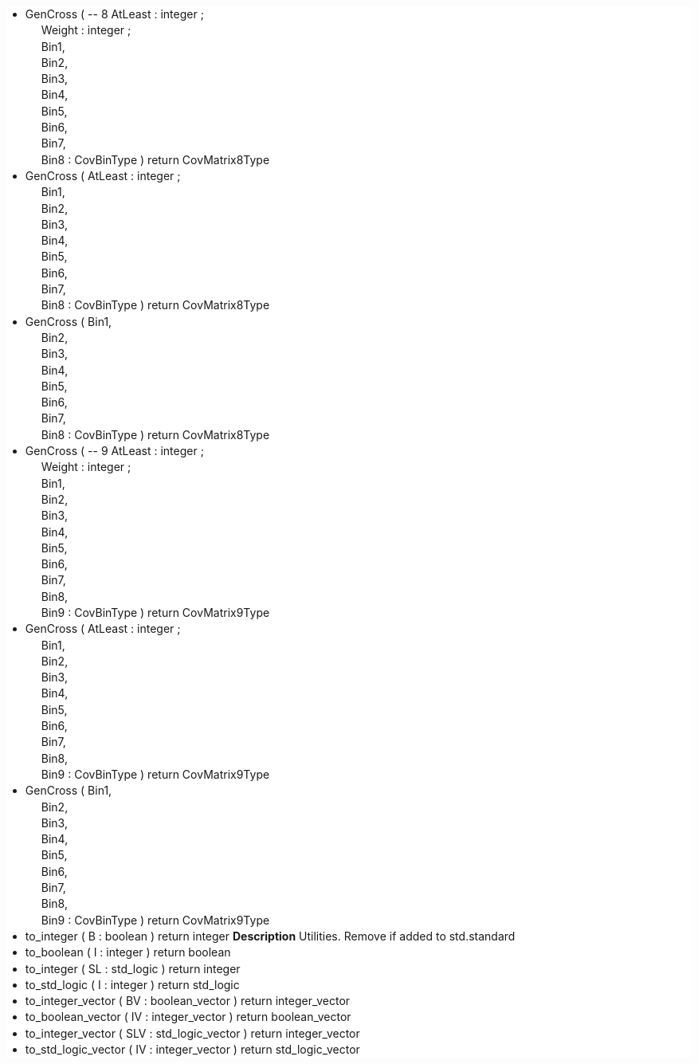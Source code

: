 - GenCross <font id="function_arguments">(  -- 8 AtLeast                                         : integer ;<br><span style="padding-left:20px"> Weight                                          : integer ;<br><span style="padding-left:20px"> Bin1,<br><span style="padding-left:20px"> Bin2,<br><span style="padding-left:20px"> Bin3,<br><span style="padding-left:20px"> Bin4,<br><span style="padding-left:20px"> Bin5,<br><span style="padding-left:20px"> Bin6,<br><span style="padding-left:20px"> Bin7,<br><span style="padding-left:20px"> Bin8  : CovBinType ) </font> <font id="function_return">return CovMatrix8Type </font>
- GenCross <font id="function_arguments">( AtLeast : integer ;<br><span style="padding-left:20px"> Bin1,<br><span style="padding-left:20px"> Bin2,<br><span style="padding-left:20px"> Bin3,<br><span style="padding-left:20px"> Bin4,<br><span style="padding-left:20px"> Bin5,<br><span style="padding-left:20px"> Bin6,<br><span style="padding-left:20px"> Bin7,<br><span style="padding-left:20px"> Bin8 : CovBinType ) </font> <font id="function_return">return CovMatrix8Type </font>
- GenCross <font id="function_arguments">( Bin1,<br><span style="padding-left:20px"> Bin2,<br><span style="padding-left:20px"> Bin3,<br><span style="padding-left:20px"> Bin4,<br><span style="padding-left:20px"> Bin5,<br><span style="padding-left:20px"> Bin6,<br><span style="padding-left:20px"> Bin7,<br><span style="padding-left:20px"> Bin8 : CovBinType ) </font> <font id="function_return">return CovMatrix8Type </font>
- GenCross <font id="function_arguments">(  -- 9 AtLeast                                               : integer ;<br><span style="padding-left:20px"> Weight                                                : integer ;<br><span style="padding-left:20px"> Bin1,<br><span style="padding-left:20px"> Bin2,<br><span style="padding-left:20px"> Bin3,<br><span style="padding-left:20px"> Bin4,<br><span style="padding-left:20px"> Bin5,<br><span style="padding-left:20px"> Bin6,<br><span style="padding-left:20px"> Bin7,<br><span style="padding-left:20px"> Bin8,<br><span style="padding-left:20px"> Bin9  : CovBinType ) </font> <font id="function_return">return CovMatrix9Type </font>
- GenCross <font id="function_arguments">( AtLeast : integer ;<br><span style="padding-left:20px"> Bin1,<br><span style="padding-left:20px"> Bin2,<br><span style="padding-left:20px"> Bin3,<br><span style="padding-left:20px"> Bin4,<br><span style="padding-left:20px"> Bin5,<br><span style="padding-left:20px"> Bin6,<br><span style="padding-left:20px"> Bin7,<br><span style="padding-left:20px"> Bin8,<br><span style="padding-left:20px"> Bin9 : CovBinType ) </font> <font id="function_return">return CovMatrix9Type </font>
- GenCross <font id="function_arguments">( Bin1,<br><span style="padding-left:20px"> Bin2,<br><span style="padding-left:20px"> Bin3,<br><span style="padding-left:20px"> Bin4,<br><span style="padding-left:20px"> Bin5,<br><span style="padding-left:20px"> Bin6,<br><span style="padding-left:20px"> Bin7,<br><span style="padding-left:20px"> Bin8,<br><span style="padding-left:20px"> Bin9 : CovBinType ) </font> <font id="function_return">return CovMatrix9Type </font>
- to_integer <font id="function_arguments">( B : boolean ) </font> <font id="function_return">return integer </font>
**Description**
Utilities.  Remove if added to std.standard
- to_boolean <font id="function_arguments">( I : integer ) </font> <font id="function_return">return boolean </font>
- to_integer <font id="function_arguments">( SL : std_logic ) </font> <font id="function_return">return integer </font>
- to_std_logic <font id="function_arguments">( I : integer ) </font> <font id="function_return">return std_logic </font>
- to_integer_vector <font id="function_arguments">( BV : boolean_vector ) </font> <font id="function_return">return integer_vector </font>
- to_boolean_vector <font id="function_arguments">( IV : integer_vector ) </font> <font id="function_return">return boolean_vector </font>
- to_integer_vector <font id="function_arguments">( SLV : std_logic_vector ) </font> <font id="function_return">return integer_vector </font>
- to_std_logic_vector <font id="function_arguments">( IV : integer_vector ) </font> <font id="function_return">return std_logic_vector </font>
